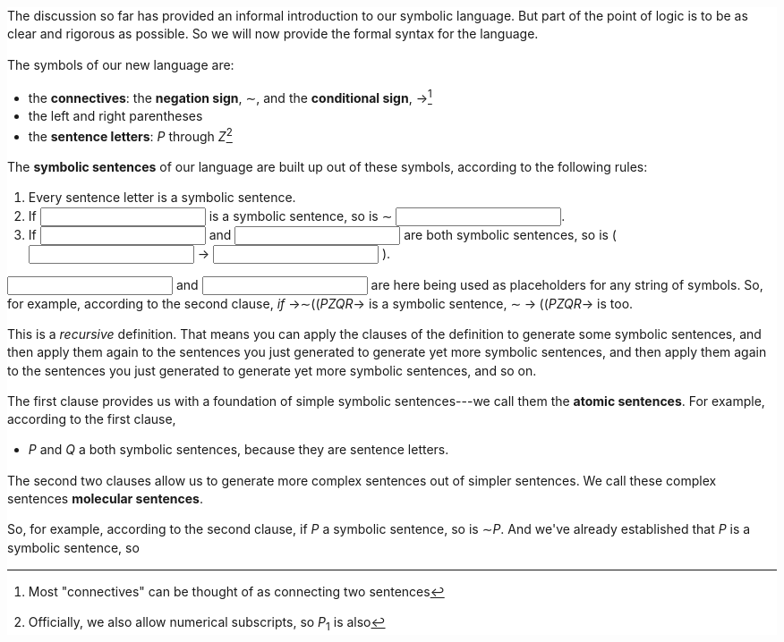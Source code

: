 The discussion so far has provided an informal introduction to our
symbolic language. But part of the point of logic is to be as clear and
rigorous as possible. So we will now provide the formal syntax for the
language.

The symbols of our new language are:

-   the **connectives**: the **negation sign**, ${\mathord{\sim}}$, and
    the **conditional sign**, ${\mathbin{\rightarrow}}$[^2]
-   the left and right parentheses
-   the **sentence letters**: $P$ through $Z$[^3]

<div class="cor">

The **symbolic sentences** of our language are built up out of these
symbols, according to the following rules:

1.  Every sentence letter is a symbolic sentence.
2.  If <input class="copyMe P sym slot" type="text" > is a symbolic
    sentence, so is ${\mathord{\sim}}$
    <input class="copyMe P sym slot" type="text" >.
3.  If <input class="copyMe P sym slot" type="text" > and
    <input class="copyMe Q sym slot" type="text" > are both symbolic
    sentences, so is $($ <input class="copyMe P sym slot" type="text" >
    ${\mathbin{\rightarrow}}$
    <input class="copyMe Q sym slot" type="text" > $)$.

<input class="copyMe P sym slot" type="text" > and
<input class="copyMe Q sym slot" type="text" > are here being used as
placeholders for any string of symbols. So, for example, according to
the second clause, *if*
${\mathbin{\rightarrow}}{\mathord{\sim}}((PZQR{\mathbin{\rightarrow}}$
is a symbolic sentence,
${\mathord{\sim}}{\mathbin{\rightarrow}}((PZQR{\mathbin{\rightarrow}}$
is too.

</div>

This is a *recursive* definition. That means you can apply the clauses
of the definition to generate some symbolic sentences, and then apply
them again to the sentences you just generated to generate yet more
symbolic sentences, and then apply them again to the sentences you just
generated to generate yet more symbolic sentences, and so on.

The first clause provides us with a foundation of simple symbolic
sentences---we call them the **atomic sentences**. For example,
according to the first clause,

-   $P$ and $Q$ a both symbolic sentences, because they are sentence
    letters.

The second two clauses allow us to generate more complex sentences out
of simpler sentences. We call these complex sentences **molecular
sentences**.

So, for example, according to the second clause, if $P$ a symbolic
sentence, so is ${\mathord{\sim}}P$. And we've already established that
$P$ is a symbolic sentence, so


[^1]: We are saving capital letters $A$ through $O$ for later, when we
[^2]: Most "connectives" can be thought of as connecting two sentences
[^3]: Officially, we also allow numerical subscripts, so $P_{1}$ is also